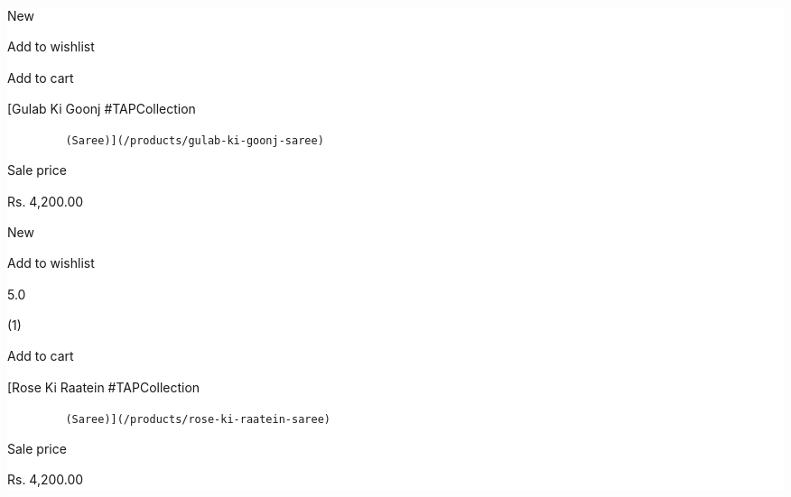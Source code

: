 New

Add to wishlist

[](/products/gulab-ki-goonj-saree)

[](/products/gulab-ki-goonj-saree)

[](/products/gulab-ki-goonj-saree)

[](/products/gulab-ki-goonj-saree)

[](/products/gulab-ki-goonj-saree)

[](/products/gulab-ki-goonj-saree)

[](/products/gulab-ki-goonj-saree)

[](/products/gulab-ki-goonj-saree)

[](/products/gulab-ki-goonj-saree)

Add to cart

[Gulab Ki Goonj #TAPCollection
          
          
             (Saree)](/products/gulab-ki-goonj-saree)

Sale price

Rs. 4,200.00

New

Add to wishlist

5.0

(1)

[](/products/rose-ki-raatein-saree)

[](/products/rose-ki-raatein-saree)

[](/products/rose-ki-raatein-saree)

[](/products/rose-ki-raatein-saree)

[](/products/rose-ki-raatein-saree)

[](/products/rose-ki-raatein-saree)

[](/products/rose-ki-raatein-saree)

Add to cart

[Rose Ki Raatein #TAPCollection
          
          
             (Saree)](/products/rose-ki-raatein-saree)

Sale price

Rs. 4,200.00
